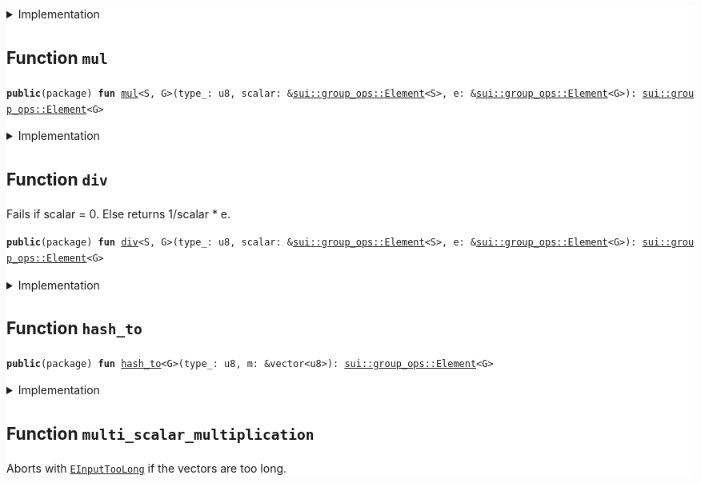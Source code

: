 

<details><summary>Implementation</summary></details>

<a name="sui_group_ops_mul"></a>

## Function `mul`



<pre><code><b>public</b>(package) <b>fun</b> <a href="../../dependencies/sui/group_ops.md#sui_group_ops_mul">mul</a>&lt;S, G&gt;(type_: u8, scalar: &<a href="../../dependencies/sui/group_ops.md#sui_group_ops_Element">sui::group_ops::Element</a>&lt;S&gt;, e: &<a href="../../dependencies/sui/group_ops.md#sui_group_ops_Element">sui::group_ops::Element</a>&lt;G&gt;): <a href="../../dependencies/sui/group_ops.md#sui_group_ops_Element">sui::group_ops::Element</a>&lt;G&gt;
</code></pre>



<details><summary>Implementation</summary></details>

<a name="sui_group_ops_div"></a>

## Function `div`

Fails if scalar = 0. Else returns 1/scalar * e.


<pre><code><b>public</b>(package) <b>fun</b> <a href="../../dependencies/sui/group_ops.md#sui_group_ops_div">div</a>&lt;S, G&gt;(type_: u8, scalar: &<a href="../../dependencies/sui/group_ops.md#sui_group_ops_Element">sui::group_ops::Element</a>&lt;S&gt;, e: &<a href="../../dependencies/sui/group_ops.md#sui_group_ops_Element">sui::group_ops::Element</a>&lt;G&gt;): <a href="../../dependencies/sui/group_ops.md#sui_group_ops_Element">sui::group_ops::Element</a>&lt;G&gt;
</code></pre>



<details><summary>Implementation</summary></details>

<a name="sui_group_ops_hash_to"></a>

## Function `hash_to`



<pre><code><b>public</b>(package) <b>fun</b> <a href="../../dependencies/sui/group_ops.md#sui_group_ops_hash_to">hash_to</a>&lt;G&gt;(type_: u8, m: &vector&lt;u8&gt;): <a href="../../dependencies/sui/group_ops.md#sui_group_ops_Element">sui::group_ops::Element</a>&lt;G&gt;
</code></pre>



<details><summary>Implementation</summary></details>

<a name="sui_group_ops_multi_scalar_multiplication"></a>

## Function `multi_scalar_multiplication`

Aborts with <code><a href="../../dependencies/sui/group_ops.md#sui_group_ops_EInputTooLong">EInputTooLong</a></code> if the vectors are too long.
